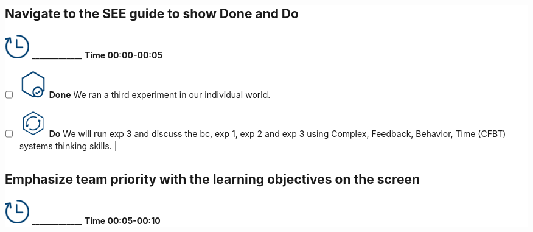 ## Navigate to the SEE guide to show Done and Do
[<img src = "https://github.com/lzim/teampsd/blob/master/resources/icons/timestamp.png" height = "40" width = "40" style ="display: inline-block"/>](#DontClick) _____________ **Time 00:00-00:05** 
- [ ] [<img src = "https://github.com/lzim/teampsd/blob/master/resources/icons/done.png" height = "45" width = "45">](#DontClick) **Done** We ran a third experiment in our individual world. 

- [ ] [<img src = "https://github.com/lzim/teampsd/blob/master/resources/icons/do.png" height = "45" width = "45">](#DontClick) **Do** We will run exp 3 and discuss the bc, exp 1, exp 2 and exp 3 using Complex, Feedback, Behavior, Time (CFBT) systems thinking skills. | 

## Emphasize team priority with the learning objectives on the screen
[<img src = "https://github.com/lzim/teampsd/blob/master/resources/icons/timestamp.png" height = "40" width = "40" style ="display: inline-block"/>](#DontClick) _____________ **Time 00:05-00:10** 